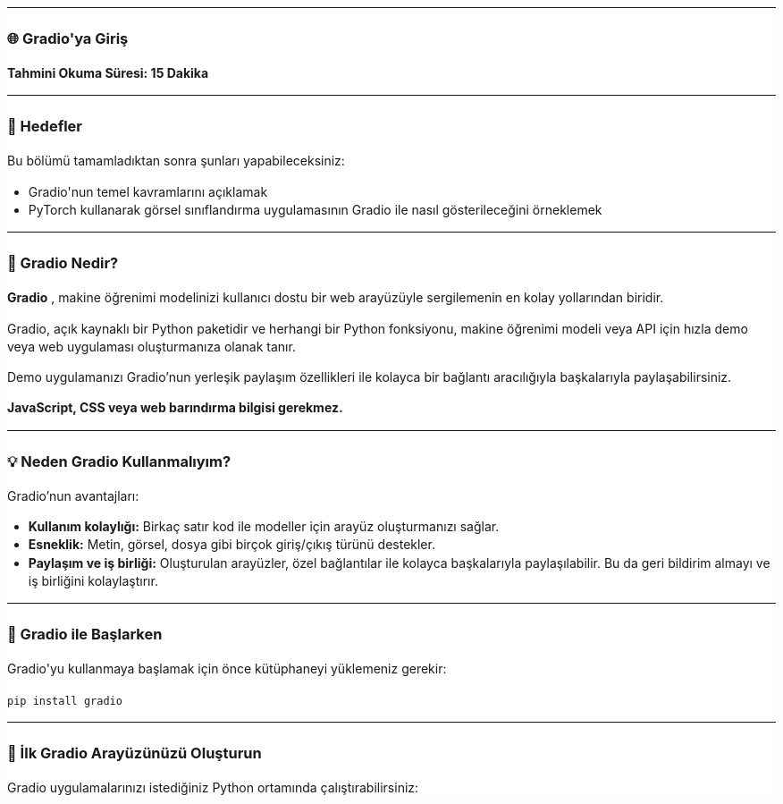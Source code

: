 
---

### 🌐 Gradio'ya Giriş

**Tahmini Okuma Süresi: 15 Dakika**

---

### 🎯 Hedefler

Bu bölümü tamamladıktan sonra şunları yapabileceksiniz:

* Gradio'nun temel kavramlarını açıklamak
* PyTorch kullanarak görsel sınıflandırma uygulamasının Gradio ile nasıl gösterileceğini örneklemek

---

### 🧩 Gradio Nedir?

 **Gradio** , makine öğrenimi modelinizi kullanıcı dostu bir web arayüzüyle sergilemenin en kolay yollarından biridir.

Gradio, açık kaynaklı bir Python paketidir ve herhangi bir Python fonksiyonu, makine öğrenimi modeli veya API için hızla demo veya web uygulaması oluşturmanıza olanak tanır.

Demo uygulamanızı Gradio’nun yerleşik paylaşım özellikleri ile kolayca bir bağlantı aracılığıyla başkalarıyla paylaşabilirsiniz.

**JavaScript, CSS veya web barındırma bilgisi gerekmez.**

---

### 💡 Neden Gradio Kullanmalıyım?

Gradio’nun avantajları:

* **Kullanım kolaylığı:** Birkaç satır kod ile modeller için arayüz oluşturmanızı sağlar.
* **Esneklik:** Metin, görsel, dosya gibi birçok giriş/çıkış türünü destekler.
* **Paylaşım ve iş birliği:** Oluşturulan arayüzler, özel bağlantılar ile kolayca başkalarıyla paylaşılabilir. Bu da geri bildirim almayı ve iş birliğini kolaylaştırır.

---

### 🚀 Gradio ile Başlarken

Gradio'yu kullanmaya başlamak için önce kütüphaneyi yüklemeniz gerekir:

```bash
pip install gradio
```

---

### 🧪 İlk Gradio Arayüzünüzü Oluşturun

Gradio uygulamalarınızı istediğiniz Python ortamında çalıştırabilirsiniz:
